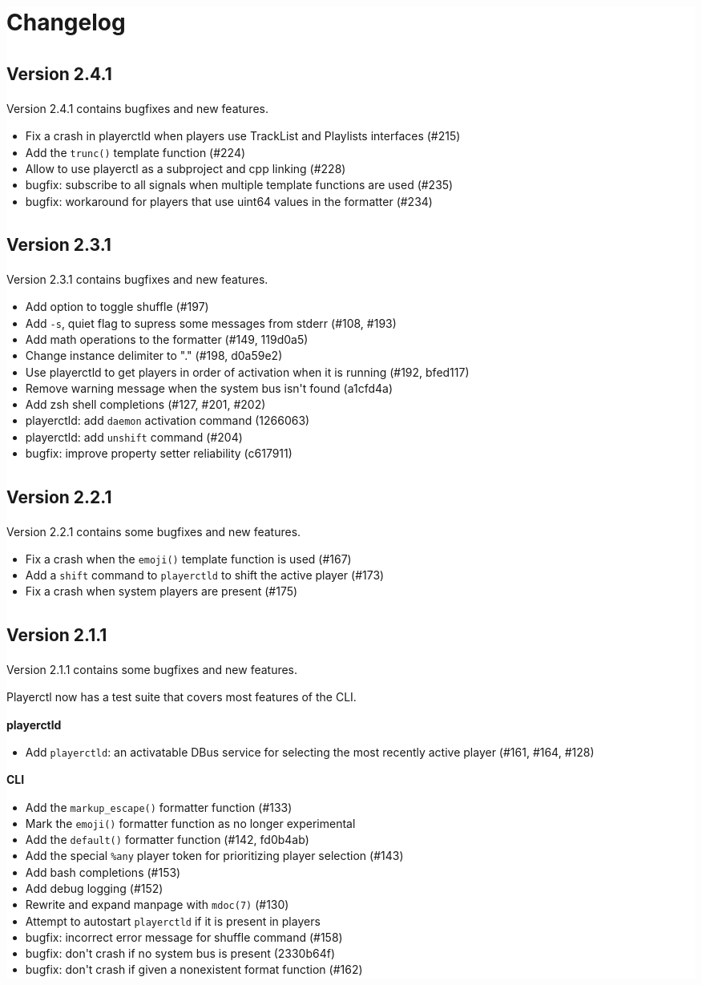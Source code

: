 # Changelog

## Version 2.4.1

Version 2.4.1 contains bugfixes and new features.

* Fix a crash in playerctld when players use TrackList and Playlists interfaces (#215)
* Add the `trunc()` template function (#224)
* Allow to use playerctl as a subproject and cpp linking (#228)
* bugfix: subscribe to all signals when multiple template functions are used (#235)
* bugfix: workaround for players that use uint64 values in the formatter (#234)

## Version 2.3.1

Version 2.3.1 contains bugfixes and new features.

* Add option to toggle shuffle (#197)
* Add `-s`, quiet flag to supress some messages from stderr (#108, #193)
* Add math operations to the formatter (#149, 119d0a5)
* Change instance delimiter to "." (#198, d0a59e2)
* Use playerctld to get players in order of activation when it is running (#192, bfed117)
* Remove warning message when the system bus isn't found (a1cfd4a)
* Add zsh shell completions (#127, #201, #202)
* playerctld: add `daemon` activation command (1266063)
* playerctld: add `unshift` command (#204)
* bugfix: improve property setter reliability (c617911)

## Version 2.2.1

Version 2.2.1 contains some bugfixes and new features.

* Fix a crash when the `emoji()` template function is used (#167)
* Add a `shift` command to `playerctld` to shift the active player (#173)
* Fix a crash when system players are present (#175)

## Version 2.1.1

Version 2.1.1 contains some bugfixes and new features.

Playerctl now has a test suite that covers most features of the CLI.

**playerctld**

* Add `playerctld`: an activatable DBus service for selecting the most recently active player (#161, #164, #128)

**CLI**

* Add the `markup_escape()` formatter function (#133)
* Mark the `emoji()` formatter function as no longer experimental
* Add the `default()` formatter function (#142, fd0b4ab)
* Add the special `%any` player token for prioritizing player selection (#143)
* Add bash completions (#153)
* Add debug logging (#152)
* Rewrite and expand manpage with `mdoc(7)` (#130)
* Attempt to autostart `playerctld` if it is present in players
* bugfix: incorrect error message for shuffle command (#158)
* bugfix: don't crash if no system bus is present (2330b64f)
* bugfix: don't crash if given a nonexistent format function (#162)
